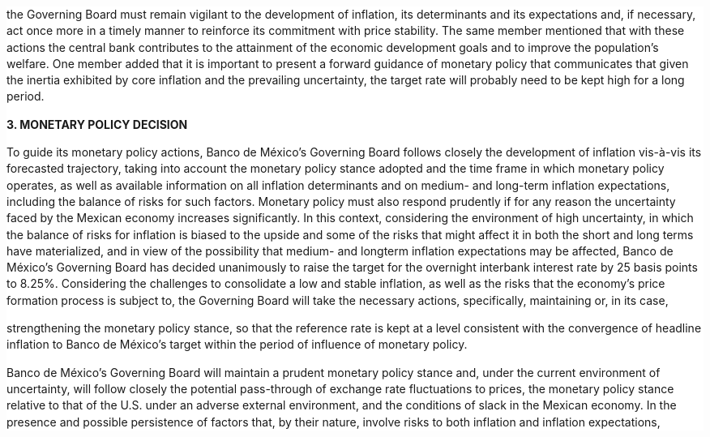 
the Governing Board must remain vigilant to the
development of inflation, its determinants and its
expectations and, if necessary, act once more in a
timely manner to reinforce its commitment with price
stability. The same member mentioned that with
these actions the central bank contributes to the
attainment of the economic development goals and
to improve the population’s welfare. One member
added that it is important to present a forward
guidance of monetary policy that communicates that
given the inertia exhibited by core inflation and the
prevailing uncertainty, the target rate will probably
need to be kept high for a long period.

**3. MONETARY POLICY DECISION**

To guide its monetary policy actions, Banco de
México’s Governing Board follows closely the
development of inflation vis-à-vis its forecasted
trajectory, taking into account the monetary policy
stance adopted and the time frame in which
monetary policy operates, as well as available
information on all inflation determinants and on
medium- and long-term inflation expectations,
including the balance of risks for such factors.
Monetary policy must also respond prudently if for
any reason the uncertainty faced by the Mexican
economy increases significantly. In this context,
considering the environment of high uncertainty, in
which the balance of risks for inflation is biased to
the upside and some of the risks that might affect it
in both the short and long terms have materialized,
and in view of the possibility that medium- and longterm inflation expectations may be affected, Banco
de México’s Governing Board has decided
unanimously to raise the target for the overnight
interbank interest rate by 25 basis points to 8.25%.
Considering the challenges to consolidate a low and
stable inflation, as well as the risks that the
economy’s price formation process is subject to, the
Governing Board will take the necessary actions,
specifically, maintaining or, in its case,

strengthening the monetary policy stance, so that
the reference rate is kept at a level consistent with
the convergence of headline inflation to Banco de
México’s target within the period of influence of
monetary policy.

Banco de México’s Governing Board will maintain a
prudent monetary policy stance and, under the
current environment of uncertainty, will follow
closely the potential pass-through of exchange rate
fluctuations to prices, the monetary policy stance
relative to that of the U.S. under an adverse external
environment, and the conditions of slack in the
Mexican economy. In the presence and possible
persistence of factors that, by their nature, involve
risks to both inflation and inflation expectations,
